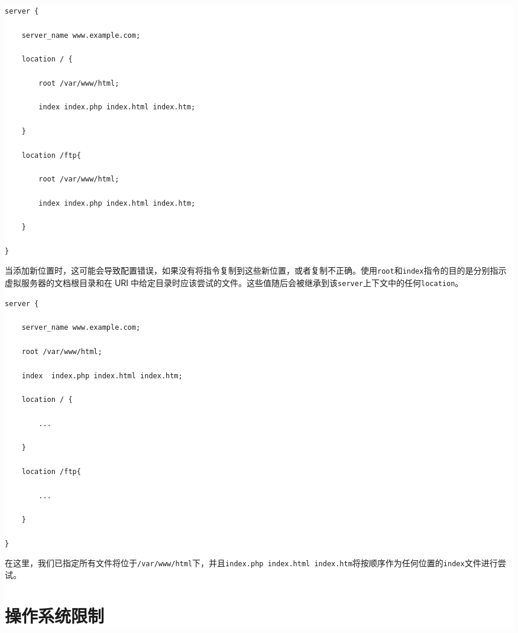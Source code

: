 ```
server {

    server_name www.example.com;

    location / {

        root /var/www/html;

        index index.php index.html index.htm;

    }

    location /ftp{

        root /var/www/html;

        index index.php index.html index.htm;

    }

}
```

当添加新位置时，这可能会导致配置错误，如果没有将指令复制到这些新位置，或者复制不正确。使用`root`和`index`指令的目的是分别指示虚拟服务器的文档根目录和在 URI 中给定目录时应该尝试的文件。这些值随后会被继承到该`server`上下文中的任何`location`。

```
server {

    server_name www.example.com;

    root /var/www/html;

    index  index.php index.html index.htm;

    location / {

        ...

    }

    location /ftp{

        ...

    }

}
```

在这里，我们已指定所有文件将位于`/var/www/html`下，并且`index.php index.html index.htm`将按顺序作为任何位置的`index`文件进行尝试。

# 操作系统限制
